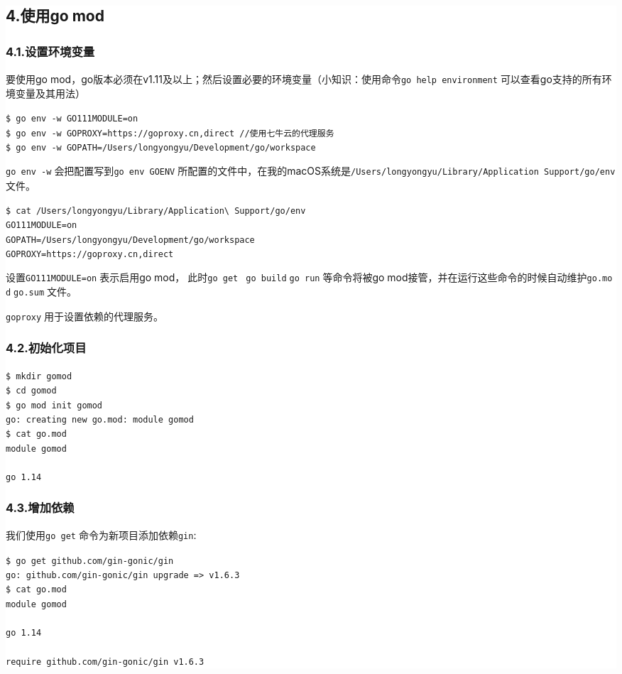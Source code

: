 

## 4.使用go mod

### 4.1.设置环境变量

要使用go mod，go版本必须在v1.11及以上；然后设置必要的环境变量（小知识：使用命令`go help environment` 可以查看go支持的所有环境变量及其用法）

```shell
$ go env -w GO111MODULE=on
$ go env -w GOPROXY=https://goproxy.cn,direct //使用七牛云的代理服务
$ go env -w GOPATH=/Users/longyongyu/Development/go/workspace
```

`go env -w` 会把配置写到`go env GOENV` 所配置的文件中，在我的macOS系统是`/Users/longyongyu/Library/Application Support/go/env` 文件。

```shell
$ cat /Users/longyongyu/Library/Application\ Support/go/env
GO111MODULE=on
GOPATH=/Users/longyongyu/Development/go/workspace
GOPROXY=https://goproxy.cn,direct
```

设置`GO111MODULE=on` 表示启用go mod， 此时`go get` ` go build` `go run` 等命令将被go mod接管，并在运行这些命令的时候自动维护`go.mod` `go.sum` 文件。

`goproxy` 用于设置依赖的代理服务。

### 4.2.初始化项目

```shell
$ mkdir gomod
$ cd gomod
$ go mod init gomod
go: creating new go.mod: module gomod
$ cat go.mod
module gomod

go 1.14
```

### 4.3.增加依赖

我们使用`go get` 命令为新项目添加依赖`gin`:

```shell
$ go get github.com/gin-gonic/gin
go: github.com/gin-gonic/gin upgrade => v1.6.3
$ cat go.mod
module gomod

go 1.14

require github.com/gin-gonic/gin v1.6.3

```
